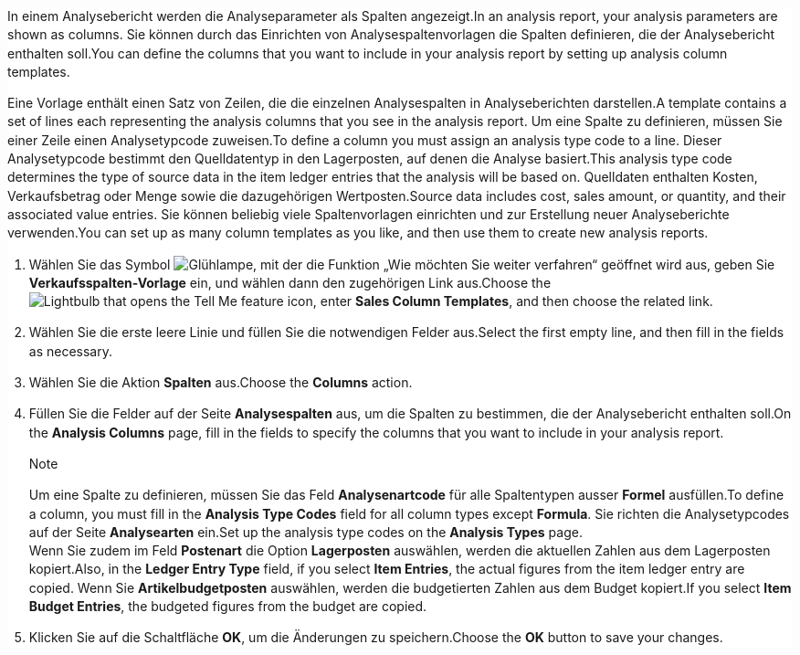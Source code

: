 <span data-ttu-id="a72e3-144">In einem Analysebericht werden die Analyseparameter als Spalten angezeigt.</span><span class="sxs-lookup"><span data-stu-id="a72e3-144">In an analysis report, your analysis parameters are shown as columns.</span></span> <span data-ttu-id="a72e3-145">Sie können durch das Einrichten von Analysespaltenvorlagen die Spalten definieren, die der Analysebericht enthalten soll.</span><span class="sxs-lookup"><span data-stu-id="a72e3-145">You can define the columns that you want to include in your analysis report by setting up analysis column templates.</span></span>  

<span data-ttu-id="a72e3-146">Eine Vorlage enthält einen Satz von Zeilen, die die einzelnen Analysespalten in Analyseberichten darstellen.</span><span class="sxs-lookup"><span data-stu-id="a72e3-146">A template contains a set of lines each representing the analysis columns that you see in the analysis report.</span></span> <span data-ttu-id="a72e3-147">Um eine Spalte zu definieren, müssen Sie einer Zeile einen Analysetypcode zuweisen.</span><span class="sxs-lookup"><span data-stu-id="a72e3-147">To define a column you must assign an analysis type code to a line.</span></span> <span data-ttu-id="a72e3-148">Dieser Analysetypcode bestimmt den Quelldatentyp in den Lagerposten, auf denen die Analyse basiert.</span><span class="sxs-lookup"><span data-stu-id="a72e3-148">This analysis type code determines the type of source data in the item ledger entries that the analysis will be based on.</span></span> <span data-ttu-id="a72e3-149">Quelldaten enthalten Kosten, Verkaufsbetrag oder Menge sowie die dazugehörigen Wertposten.</span><span class="sxs-lookup"><span data-stu-id="a72e3-149">Source data includes cost, sales amount, or quantity, and their associated value entries.</span></span> <span data-ttu-id="a72e3-150">Sie können beliebig viele Spaltenvorlagen einrichten und zur Erstellung neuer Analyseberichte verwenden.</span><span class="sxs-lookup"><span data-stu-id="a72e3-150">You can set up as many column templates as you like, and then use them to create new analysis reports.</span></span>    

1. <span data-ttu-id="a72e3-151">Wählen Sie das Symbol ![Glühlampe, mit der die Funktion „Wie möchten Sie weiter verfahren“ geöffnet wird](media/ui-search/search_small.png "Wie möchten Sie weiter verfahren?") aus, geben Sie **Verkaufsspalten-Vorlage** ein, und wählen dann den zugehörigen Link aus.</span><span class="sxs-lookup"><span data-stu-id="a72e3-151">Choose the ![Lightbulb that opens the Tell Me feature](media/ui-search/search_small.png "Tell me what you want to do") icon, enter **Sales Column Templates**, and then choose the related link.</span></span>  
2. <span data-ttu-id="a72e3-152">Wählen Sie die erste leere Linie  und füllen Sie die notwendigen Felder aus.</span><span class="sxs-lookup"><span data-stu-id="a72e3-152">Select the first empty line, and then fill in the fields as necessary.</span></span>
3. <span data-ttu-id="a72e3-153">Wählen Sie die Aktion **Spalten** aus.</span><span class="sxs-lookup"><span data-stu-id="a72e3-153">Choose the **Columns** action.</span></span>  
4. <span data-ttu-id="a72e3-154">Füllen Sie die Felder auf der Seite **Analysespalten** aus, um die Spalten zu bestimmen, die der Analysebericht enthalten soll.</span><span class="sxs-lookup"><span data-stu-id="a72e3-154">On the **Analysis Columns** page, fill in the fields to specify the columns that you want to include in your analysis report.</span></span>  

    > [!NOTE]  
    >   <span data-ttu-id="a72e3-155">Um eine Spalte zu definieren, müssen Sie das Feld **Analysenartcode** für alle Spaltentypen ausser **Formel** ausfüllen.</span><span class="sxs-lookup"><span data-stu-id="a72e3-155">To define a column, you must fill in the **Analysis Type Codes** field for all column types except **Formula**.</span></span> <span data-ttu-id="a72e3-156">Sie richten die Analysetypcodes auf der Seite **Analysearten** ein.</span><span class="sxs-lookup"><span data-stu-id="a72e3-156">Set up the analysis type codes on the **Analysis Types** page.</span></span>  
    <span data-ttu-id="a72e3-157">Wenn Sie zudem im Feld **Postenart** die Option **Lagerposten** auswählen, werden die aktuellen Zahlen aus dem Lagerposten kopiert.</span><span class="sxs-lookup"><span data-stu-id="a72e3-157">Also, in the **Ledger Entry Type** field, if you select **Item Entries**, the actual figures from the item ledger entry are copied.</span></span> <span data-ttu-id="a72e3-158">Wenn Sie **Artikelbudgetposten** auswählen, werden die budgetierten Zahlen aus dem Budget kopiert.</span><span class="sxs-lookup"><span data-stu-id="a72e3-158">If you select **Item Budget Entries**, the budgeted figures from the budget are copied.</span></span>  
5.  <span data-ttu-id="a72e3-159">Klicken Sie auf die Schaltfläche **OK**, um die Änderungen zu speichern.</span><span class="sxs-lookup"><span data-stu-id="a72e3-159">Choose the **OK** button to save your changes.</span></span>  
